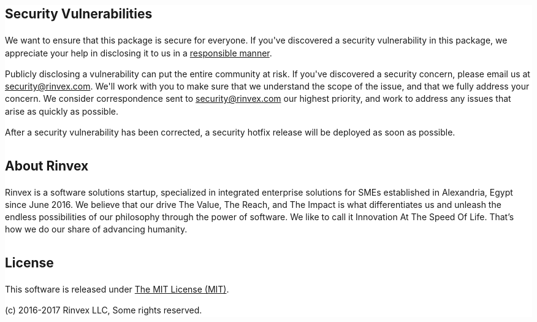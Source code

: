 
## Security Vulnerabilities

We want to ensure that this package is secure for everyone. If you've discovered a security vulnerability in this package, we appreciate your help in disclosing it to us in a [responsible manner](https://en.wikipedia.org/wiki/Responsible_disclosure).

Publicly disclosing a vulnerability can put the entire community at risk. If you've discovered a security concern, please email us at [security@rinvex.com](mailto:security@rinvex.com). We'll work with you to make sure that we understand the scope of the issue, and that we fully address your concern. We consider correspondence sent to [security@rinvex.com](mailto:security@rinvex.com) our highest priority, and work to address any issues that arise as quickly as possible.

After a security vulnerability has been corrected, a security hotfix release will be deployed as soon as possible.


## About Rinvex

Rinvex is a software solutions startup, specialized in integrated enterprise solutions for SMEs established in Alexandria, Egypt since June 2016. We believe that our drive The Value, The Reach, and The Impact is what differentiates us and unleash the endless possibilities of our philosophy through the power of software. We like to call it Innovation At The Speed Of Life. That’s how we do our share of advancing humanity.


## License

This software is released under [The MIT License (MIT)](LICENSE).

(c) 2016-2017 Rinvex LLC, Some rights reserved.
